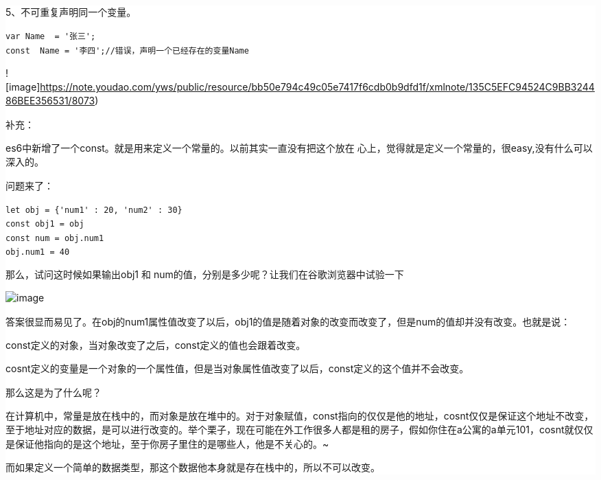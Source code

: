 5、不可重复声明同一个变量。

```
var Name  = '张三';
const  Name = '李四';//错误，声明一个已经存在的变量Name
```

![image]https://note.youdao.com/yws/public/resource/bb50e794c49c05e7417f6cdb0b9dfd1f/xmlnote/135C5EFC94524C9BB324486BEE356531/8073)


补充：


es6中新增了一个const。就是用来定义一个常量的。以前其实一直没有把这个放在 心上，觉得就是定义一个常量的，很easy,没有什么可以深入的。

问题来了：
```
let obj = {'num1' : 20, 'num2' : 30}
const obj1 = obj
const num = obj.num1 
obj.num1 = 40
```
那么，试问这时候如果输出obj1 和 num的值，分别是多少呢？让我们在谷歌浏览器中试验一下

![image](https://note.youdao.com/yws/public/resource/bb50e794c49c05e7417f6cdb0b9dfd1f/xmlnote/35D447E67A3847C3A25B972002F9A613/8096)

答案很显而易见了。在obj的num1属性值改变了以后，obj1的值是随着对象的改变而改变了，但是num的值却并没有改变。也就是说：


const定义的对象，当对象改变了之后，const定义的值也会跟着改变。

cosnt定义的变量是一个对象的一个属性值，但是当对象属性值改变了以后，const定义的这个值并不会改变。

那么这是为了什么呢？

在计算机中，常量是放在栈中的，而对象是放在堆中的。对于对象赋值，const指向的仅仅是他的地址，cosnt仅仅是保证这个地址不改变，至于地址对应的数据，是可以进行改变的。举个栗子，现在可能在外工作很多人都是租的房子，假如你住在a公寓的a单元101，cosnt就仅仅是保证他指向的是这个地址，至于你房子里住的是哪些人，他是不关心的。~

而如果定义一个简单的数据类型，那这个数据他本身就是存在栈中的，所以不可以改变。
